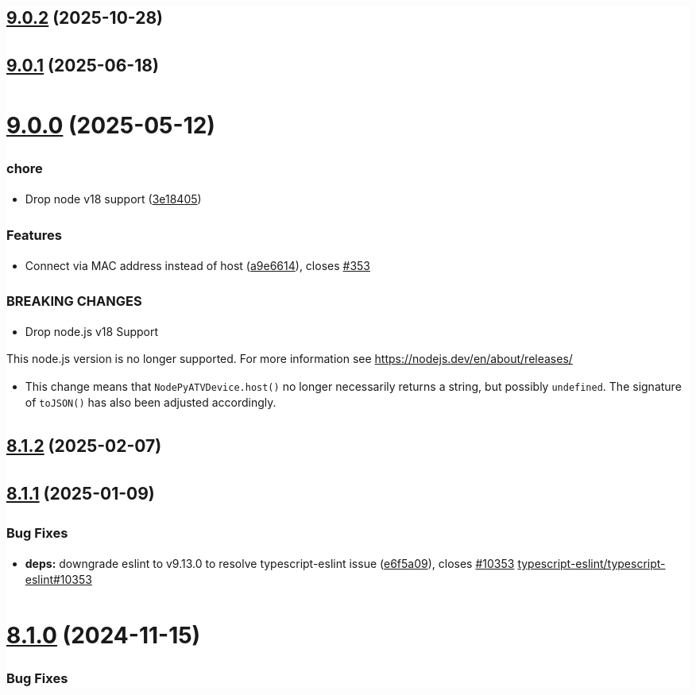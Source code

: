 ## [9.0.2](https://github.com/sebbo2002/node-pyatv/compare/v9.0.1...v9.0.2) (2025-10-28)

## [9.0.1](https://github.com/sebbo2002/node-pyatv/compare/v9.0.0...v9.0.1) (2025-06-18)

# [9.0.0](https://github.com/sebbo2002/node-pyatv/compare/v8.1.2...v9.0.0) (2025-05-12)

### chore

- Drop node v18 support ([3e18405](https://github.com/sebbo2002/node-pyatv/commit/3e18405ac1e1be738a414623f97169c802567f99))

### Features

- Connect via MAC address instead of host ([a9e6614](https://github.com/sebbo2002/node-pyatv/commit/a9e66148aa1d7805745bed3b3fef2e3b15fcb1c5)), closes [#353](https://github.com/sebbo2002/node-pyatv/issues/353)

### BREAKING CHANGES

- Drop node.js v18 Support

This node.js version is no longer supported. For more information see https://nodejs.dev/en/about/releases/

- This change means that `NodePyATVDevice.host()` no longer necessarily returns a string, but possibly `undefined`. The signature of `toJSON()` has also been adjusted accordingly.

## [8.1.2](https://github.com/sebbo2002/node-pyatv/compare/v8.1.1...v8.1.2) (2025-02-07)

## [8.1.1](https://github.com/sebbo2002/node-pyatv/compare/v8.1.0...v8.1.1) (2025-01-09)

### Bug Fixes

- **deps:** downgrade eslint to v9.13.0 to resolve typescript-eslint issue ([e6f5a09](https://github.com/sebbo2002/node-pyatv/commit/e6f5a09df8a65caf496d75d6ff2574ac164c46d5)), closes [#10353](https://github.com/sebbo2002/node-pyatv/issues/10353) [typescript-eslint/typescript-eslint#10353](https://github.com/typescript-eslint/typescript-eslint/issues/10353)

# [8.1.0](https://github.com/sebbo2002/node-pyatv/compare/v8.0.0...v8.1.0) (2024-11-15)

### Bug Fixes
